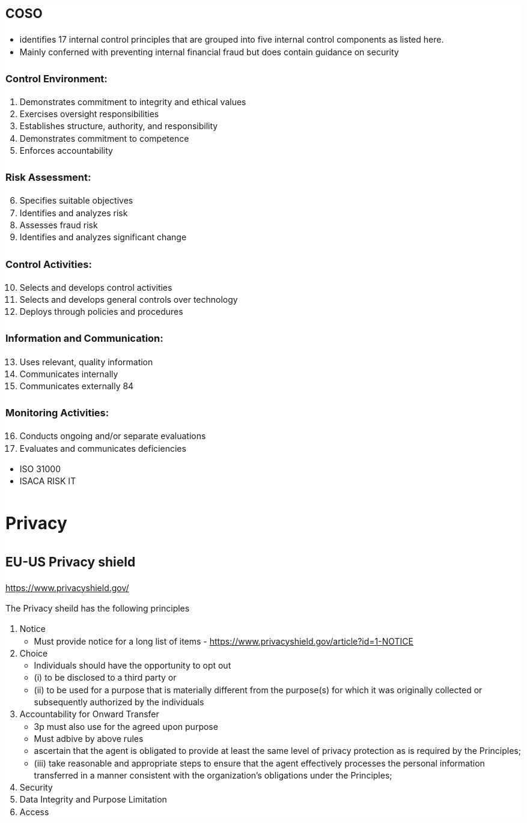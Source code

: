 
## COSO

-  identifies 17
internal control principles that are grouped into five internal control components as
listed here.
- Mainly conferned with preventing internal financial fraud but does contain guidance on security
### Control Environment:
1. Demonstrates commitment to integrity and ethical values
2. Exercises oversight responsibilities
3. Establishes structure, authority, and responsibility
4. Demonstrates commitment to competence
5. Enforces accountability
### Risk Assessment:
6. Specifies suitable objectives
7. Identifies and analyzes risk
8. Assesses fraud risk
9. Identifies and analyzes significant change
### Control Activities:
10. Selects and develops control activities
11. Selects and develops general controls over technology
12. Deploys through policies and procedures
### Information and Communication:
13. Uses relevant, quality information
14. Communicates internally
15. Communicates externally
84
### Monitoring Activities:
16. Conducts ongoing and/or separate evaluations
17. Evaluates and communicates deficiencies

- ISO 31000
- ISACA RISK IT

# Privacy
## EU-US Privacy shield

https://www.privacyshield.gov/

The Privacy sheild has the following principles

1. Notice
    - Must provide notice for a long list of items - https://www.privacyshield.gov/article?id=1-NOTICE
2. Choice
    - Individuals should have the opportunity to opt out
    - (i) to be disclosed to a third party or 
    - (ii) to be used for a purpose that is materially different from the purpose(s) for which it was originally collected or subsequently authorized by the individuals
3. Accountability for Onward Transfer
    - 3p must also use for the agreed upon purpose
    - Must adbive by above rules
    - ascertain that the agent is obligated to provide at least the same level of privacy protection as is required by the Principles; 
    - (iii) take reasonable and appropriate steps to ensure that the agent effectively processes the personal information transferred in a manner consistent with the organization’s obligations under the Principles;
4. Security
5. Data Integrity and Purpose Limitation
6. Access